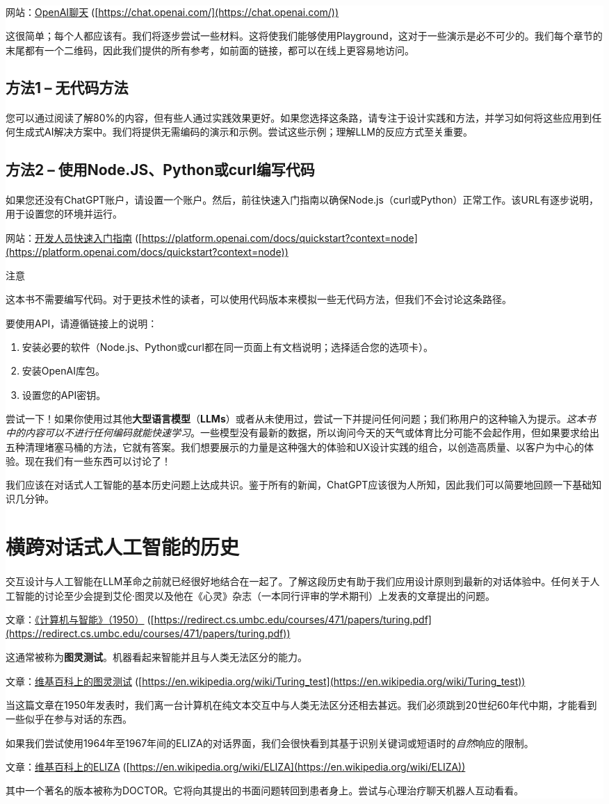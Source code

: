 网站：[OpenAI聊天](https://chat.openai.com/) ([https://chat.openai.com/](https://chat.openai.com/))

这很简单；每个人都应该有。我们将逐步尝试一些材料。这将使我们能够使用Playground，这对于一些演示是必不可少的。我们每个章节的末尾都有一个二维码，因此我们提供的所有参考，如前面的链接，都可以在线上更容易地访问。

## 方法1 – 无代码方法

您可以通过阅读了解80%的内容，但有些人通过实践效果更好。如果您选择这条路，请专注于设计实践和方法，并学习如何将这些应用到任何生成式AI解决方案中。我们将提供无需编码的演示和示例。尝试这些示例；理解LLM的反应方式至关重要。

## 方法2 – 使用Node.JS、Python或curl编写代码

如果您还没有ChatGPT账户，请设置一个账户。然后，前往快速入门指南以确保Node.js（curl或Python）正常工作。该URL有逐步说明，用于设置您的环境并运行。

网站：[开发人员快速入门指南](https://platform.openai.com/docs/quickstart?context=node) ([https://platform.openai.com/docs/quickstart?context=node](https://platform.openai.com/docs/quickstart?context=node))

注意

这本书不需要编写代码。对于更技术性的读者，可以使用代码版本来模拟一些无代码方法，但我们不会讨论这条路径。

要使用API，请遵循链接上的说明：

1.  安装必要的软件（Node.js、Python或curl都在同一页面上有文档说明；选择适合您的选项卡）。

1.  安装OpenAI库包。

1.  设置您的API密钥。

尝试一下！如果你使用过其他**大型语言模型**（**LLMs**）或者从未使用过，尝试一下并提问任何问题；我们称用户的这种输入为提示。*这本书中的内容可以不进行任何编码就能快速学习*。一些模型没有最新的数据，所以询问今天的天气或体育比分可能不会起作用，但如果要求给出五种清理堵塞马桶的方法，它就有答案。我们想要展示的力量是这种强大的体验和UX设计实践的组合，以创造高质量、以客户为中心的体验。现在我们有一些东西可以讨论了！

我们应该在对话式人工智能的基本历史问题上达成共识。鉴于所有的新闻，ChatGPT应该很为人所知，因此我们可以简要地回顾一下基础知识几分钟。

# 横跨对话式人工智能的历史

交互设计与人工智能在LLM革命之前就已经很好地结合在一起了。了解这段历史有助于我们应用设计原则到最新的对话体验中。任何关于人工智能的讨论至少会提到艾伦·图灵以及他在《心灵》杂志（一本同行评审的学术期刊）上发表的文章提出的问题。

文章：[《计算机与智能》（1950）](https://redirect.cs.umbc.edu/courses/471/papers/turing.pdf) ([https://redirect.cs.umbc.edu/courses/471/papers/turing.pdf](https://redirect.cs.umbc.edu/courses/471/papers/turing.pdf))

这通常被称为**图灵测试**。机器看起来智能并且与人类无法区分的能力。

文章：[维基百科上的图灵测试](https://en.wikipedia.org/wiki/Turing_test) ([https://en.wikipedia.org/wiki/Turing_test](https://en.wikipedia.org/wiki/Turing_test))

当这篇文章在1950年发表时，我们离一台计算机在纯文本交互中与人类无法区分还相去甚远。我们必须跳到20世纪60年代中期，才能看到一些似乎在参与对话的东西。

如果我们尝试使用1964年至1967年间的ELIZA的对话界面，我们会很快看到其基于识别关键词或短语时的*自然*响应的限制。

文章：[维基百科上的ELIZA](https://en.wikipedia.org/wiki/ELIZA) ([https://en.wikipedia.org/wiki/ELIZA](https://en.wikipedia.org/wiki/ELIZA))

其中一个著名的版本被称为DOCTOR。它将向其提出的书面问题转回到患者身上。尝试与心理治疗聊天机器人互动看看。

